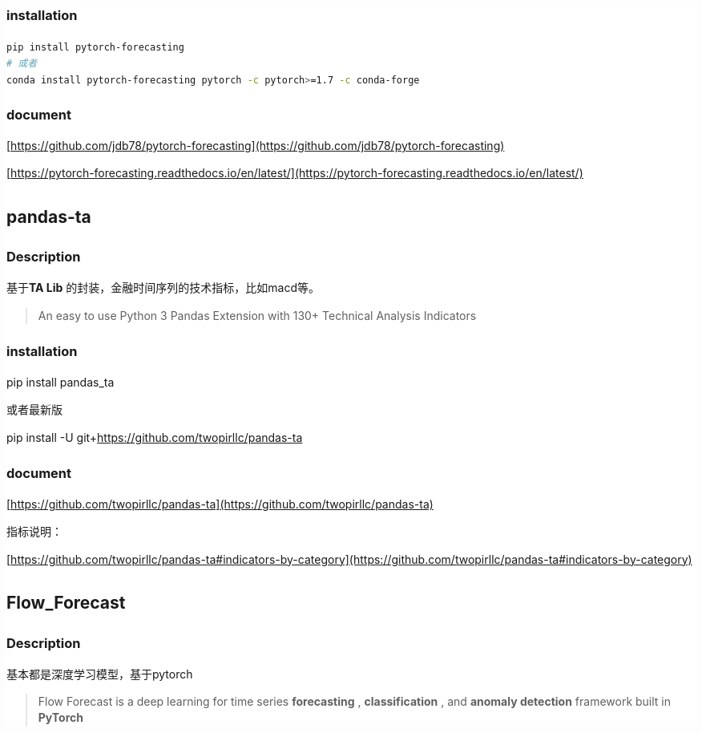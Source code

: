 

### installation

```Bash
pip install pytorch-forecasting
# 或者
conda install pytorch-forecasting pytorch -c pytorch>=1.7 -c conda-forge

```


### document

[https://github.com/jdb78/pytorch-forecasting](https://github.com/jdb78/pytorch-forecasting)

[https://pytorch-forecasting.readthedocs.io/en/latest/](https://pytorch-forecasting.readthedocs.io/en/latest/)



## **pandas-ta** 

### Description

基于**TA Lib** 的封装，金融时间序列的技术指标，比如macd等。

> An easy to use Python 3 Pandas Extension with 130+ Technical Analysis Indicators


### installation

pip install pandas_ta

或者最新版

pip install -U git+https://github.com/twopirllc/pandas-ta

### document

[https://github.com/twopirllc/pandas-ta](https://github.com/twopirllc/pandas-ta)

指标说明：

[https://github.com/twopirllc/pandas-ta#indicators-by-category](https://github.com/twopirllc/pandas-ta#indicators-by-category)


## **Flow_Forecast** 

### Description

基本都是深度学习模型，基于pytorch

> Flow Forecast is a deep learning for time series **forecasting** , **classification** , and **anomaly detection**  framework built in **PyTorch** 

